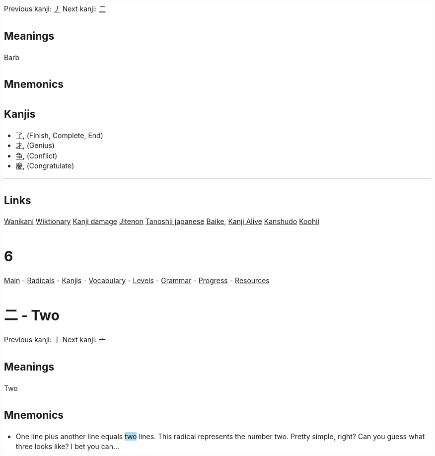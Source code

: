 Previous kanji: [丿](丿.md) Next kanji: [二](二.md) 

## Meanings
 Barb
## Mnemonics
 


## Kanjis
 * [了](../kanjis/了.md), (Finish, Complete, End)
* [才](../kanjis/才.md), (Genius)
* [争](../kanjis/争.md), (Conflict)
* [慶](../kanjis/慶.md), (Congratulate)



---


## Links 


[Wanikani](https://www.wanikani.com/kanji/亅)
[Wiktionary](https://en.wiktionary.org/wiki/亅)
[Kanji damage](http://www.kanjidamage.com/kanji/search?utf8=✓&q=亅)
[Jitenon](https://jitenon.com/kanji/亅)
[Tanoshii japanese](https://www.tanoshiijapanese.com/dictionary/kanji.cfm?k=亅)
[Baike](https://baike.baidu.com/item/亅),
[Kanji Alive](https://app.kanjialive.com/亅)
[Kanshudo](https://www.kanshudo.com/searchmn?q=亅)
[Koohii](https://kanji.koohii.com/study/kanji/亅)
# 6

[Main](../README.md) -
[Radicals](../radicals.md) -
[Kanjis](../kanjis.md) -
[Vocabulary](../vocabulary.md) -
[Levels](../levels.md) -
[Grammar](../grammar.md) - 
[Progress](../progress.md) -
[Resources](../resources.md)
# <bigfont> 二</bigfont> - Two 

Previous kanji: [亅](亅.md) Next kanji: [亠](亠.md) 

## Meanings
 Two
## Mnemonics
 * One line plus another line equals <span style="background-color:#ADD8E6"> two</span> lines. This radical represents the number two. Pretty simple, right? Can you guess what three looks like? I bet you can...
